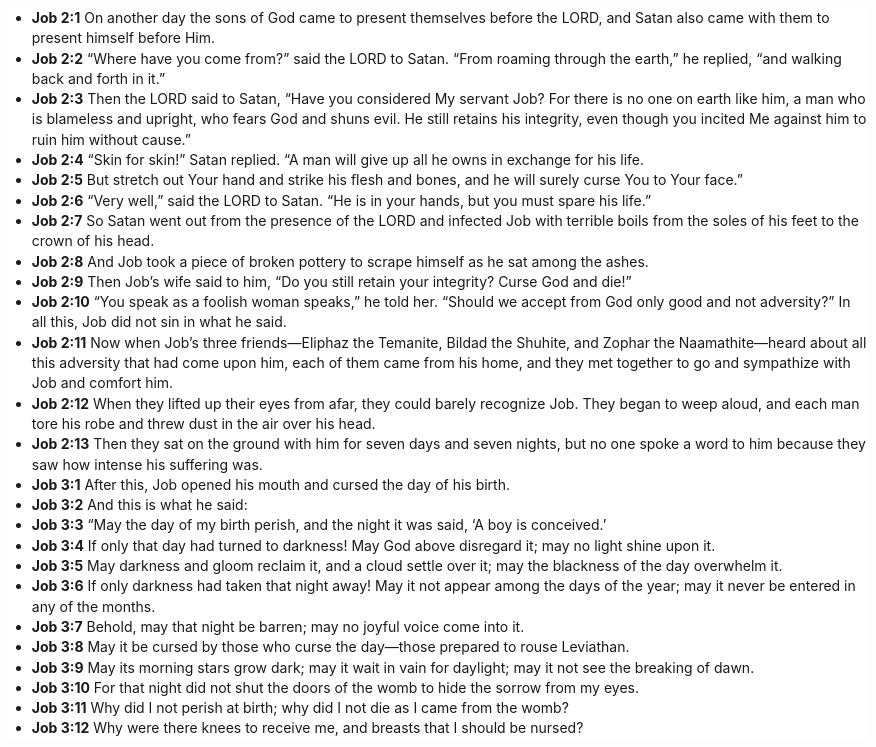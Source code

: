 - **Job 2:1**
On another day the sons of God came to present themselves before the LORD, and Satan also came with them to present himself before Him.
- **Job 2:2**
“Where have you come from?” said the LORD to Satan. “From roaming through the earth,” he replied, “and walking back and forth in it.”
- **Job 2:3**
Then the LORD said to Satan, “Have you considered My servant Job? For there is no one on earth like him, a man who is blameless and upright, who fears God and shuns evil. He still retains his integrity, even though you incited Me against him to ruin him without cause.”
- **Job 2:4**
“Skin for skin!” Satan replied. “A man will give up all he owns in exchange for his life.
- **Job 2:5**
But stretch out Your hand and strike his flesh and bones, and he will surely curse You to Your face.”
- **Job 2:6**
“Very well,” said the LORD to Satan. “He is in your hands, but you must spare his life.”
- **Job 2:7**
So Satan went out from the presence of the LORD and infected Job with terrible boils from the soles of his feet to the crown of his head.
- **Job 2:8**
And Job took a piece of broken pottery to scrape himself as he sat among the ashes.
- **Job 2:9**
Then Job’s wife said to him, “Do you still retain your integrity? Curse God and die!”
- **Job 2:10**
“You speak as a foolish woman speaks,” he told her. “Should we accept from God only good and not adversity?” In all this, Job did not sin in what he said.
- **Job 2:11**
Now when Job’s three friends—Eliphaz the Temanite, Bildad the Shuhite, and Zophar the Naamathite—heard about all this adversity that had come upon him, each of them came from his home, and they met together to go and sympathize with Job and comfort him.
- **Job 2:12**
When they lifted up their eyes from afar, they could barely recognize Job. They began to weep aloud, and each man tore his robe and threw dust in the air over his head.
- **Job 2:13**
Then they sat on the ground with him for seven days and seven nights, but no one spoke a word to him because they saw how intense his suffering was.
- **Job 3:1**
After this, Job opened his mouth and cursed the day of his birth.
- **Job 3:2**
And this is what he said:
- **Job 3:3**
“May the day of my birth perish, and the night it was said, ‘A boy is conceived.’
- **Job 3:4**
If only that day had turned to darkness! May God above disregard it; may no light shine upon it.
- **Job 3:5**
May darkness and gloom reclaim it, and a cloud settle over it; may the blackness of the day overwhelm it.
- **Job 3:6**
If only darkness had taken that night away! May it not appear among the days of the year; may it never be entered in any of the months.
- **Job 3:7**
Behold, may that night be barren; may no joyful voice come into it.
- **Job 3:8**
May it be cursed by those who curse the day—those prepared to rouse Leviathan.
- **Job 3:9**
May its morning stars grow dark; may it wait in vain for daylight; may it not see the breaking of dawn.
- **Job 3:10**
For that night did not shut the doors of the womb to hide the sorrow from my eyes.
- **Job 3:11**
Why did I not perish at birth; why did I not die as I came from the womb?
- **Job 3:12**
Why were there knees to receive me, and breasts that I should be nursed?